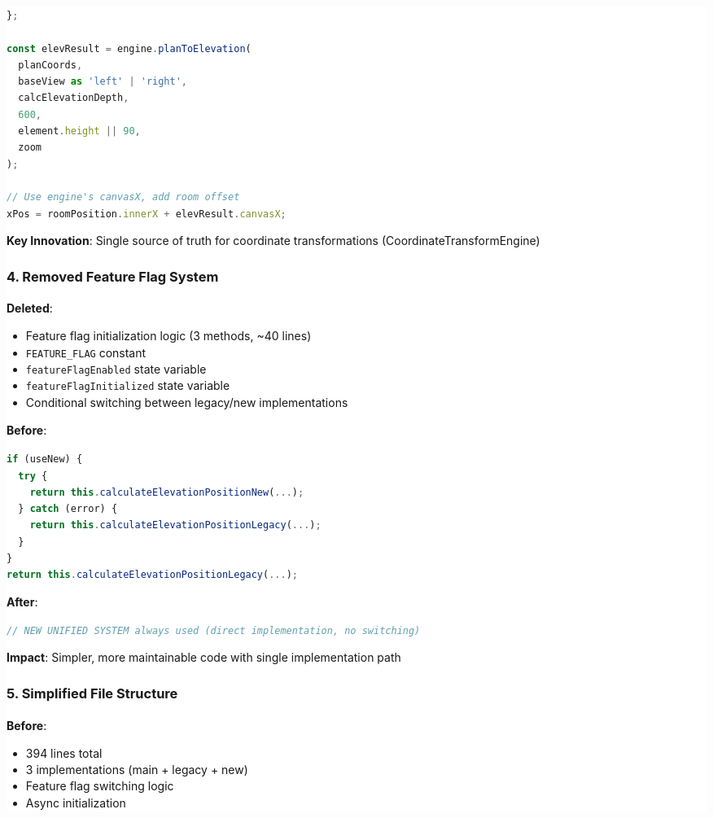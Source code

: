 ```typescript
};

const elevResult = engine.planToElevation(
  planCoords,
  baseView as 'left' | 'right',
  calcElevationDepth,
  600,
  element.height || 90,
  zoom
);

// Use engine's canvasX, add room offset
xPos = roomPosition.innerX + elevResult.canvasX;
```

**Key Innovation**: Single source of truth for coordinate transformations (CoordinateTransformEngine)

### 4. Removed Feature Flag System

**Deleted**:
- Feature flag initialization logic (3 methods, ~40 lines)
- `FEATURE_FLAG` constant
- `featureFlagEnabled` state variable
- `featureFlagInitialized` state variable
- Conditional switching between legacy/new implementations

**Before**:
```typescript
if (useNew) {
  try {
    return this.calculateElevationPositionNew(...);
  } catch (error) {
    return this.calculateElevationPositionLegacy(...);
  }
}
return this.calculateElevationPositionLegacy(...);
```

**After**:
```typescript
// NEW UNIFIED SYSTEM always used (direct implementation, no switching)
```

**Impact**: Simpler, more maintainable code with single implementation path

### 5. Simplified File Structure

**Before**:
- 394 lines total
- 3 implementations (main + legacy + new)
- Feature flag switching logic
- Async initialization
